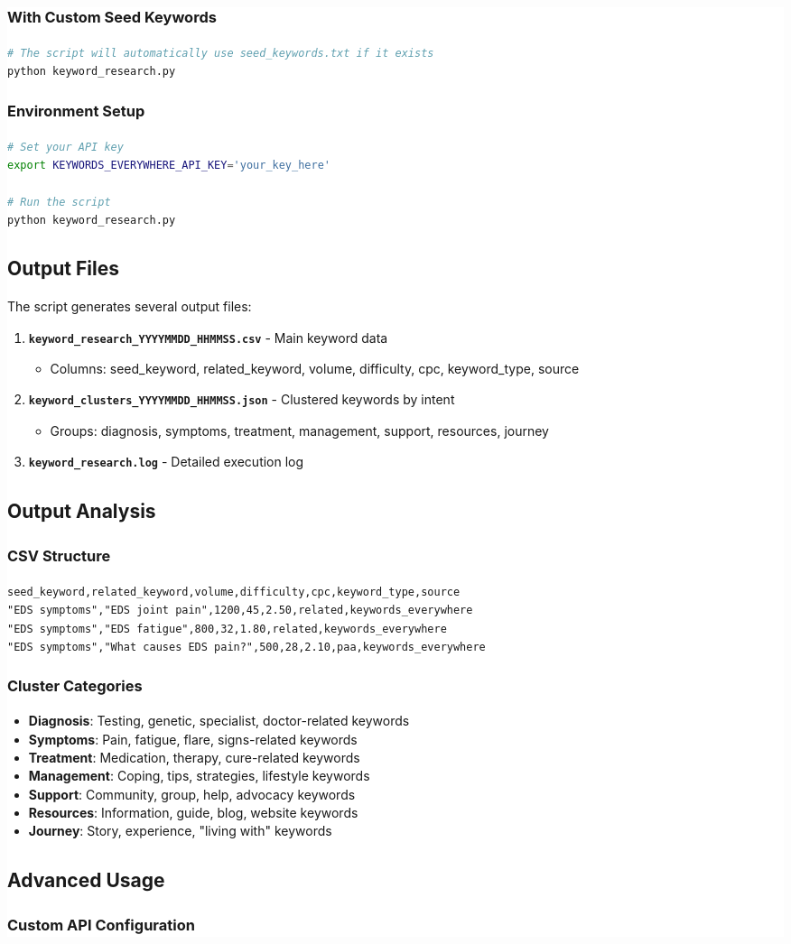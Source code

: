 ### With Custom Seed Keywords

```bash
# The script will automatically use seed_keywords.txt if it exists
python keyword_research.py
```

### Environment Setup

```bash
# Set your API key
export KEYWORDS_EVERYWHERE_API_KEY='your_key_here'

# Run the script
python keyword_research.py
```

## Output Files

The script generates several output files:

1. **`keyword_research_YYYYMMDD_HHMMSS.csv`** - Main keyword data
   - Columns: seed_keyword, related_keyword, volume, difficulty, cpc, keyword_type, source

2. **`keyword_clusters_YYYYMMDD_HHMMSS.json`** - Clustered keywords by intent
   - Groups: diagnosis, symptoms, treatment, management, support, resources, journey

3. **`keyword_research.log`** - Detailed execution log

## Output Analysis

### CSV Structure
```csv
seed_keyword,related_keyword,volume,difficulty,cpc,keyword_type,source
"EDS symptoms","EDS joint pain",1200,45,2.50,related,keywords_everywhere
"EDS symptoms","EDS fatigue",800,32,1.80,related,keywords_everywhere
"EDS symptoms","What causes EDS pain?",500,28,2.10,paa,keywords_everywhere
```

### Cluster Categories
- **Diagnosis**: Testing, genetic, specialist, doctor-related keywords
- **Symptoms**: Pain, fatigue, flare, signs-related keywords  
- **Treatment**: Medication, therapy, cure-related keywords
- **Management**: Coping, tips, strategies, lifestyle keywords
- **Support**: Community, group, help, advocacy keywords
- **Resources**: Information, guide, blog, website keywords
- **Journey**: Story, experience, "living with" keywords

## Advanced Usage

### Custom API Configuration
